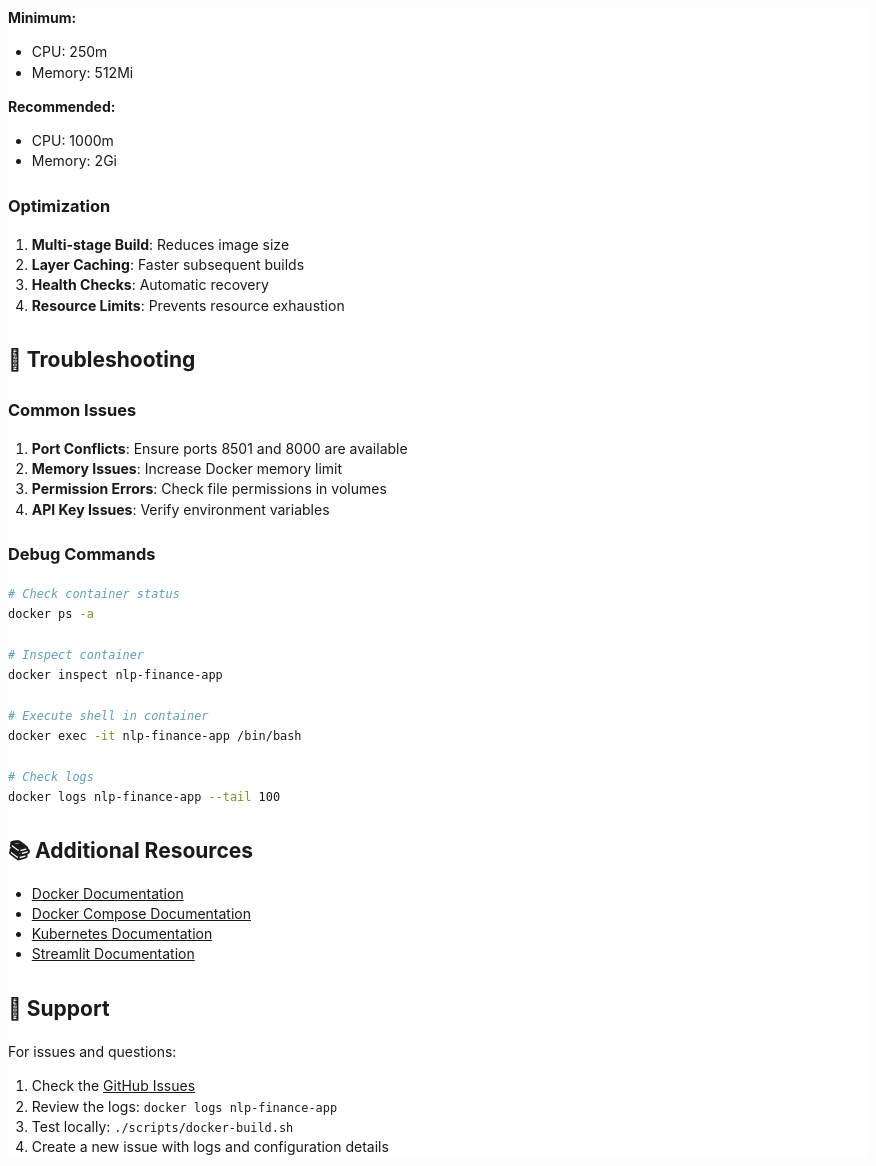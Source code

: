 **Minimum:**
- CPU: 250m
- Memory: 512Mi

**Recommended:**
- CPU: 1000m
- Memory: 2Gi

### Optimization

1. **Multi-stage Build**: Reduces image size
2. **Layer Caching**: Faster subsequent builds
3. **Health Checks**: Automatic recovery
4. **Resource Limits**: Prevents resource exhaustion

## 🐛 Troubleshooting

### Common Issues

1. **Port Conflicts**: Ensure ports 8501 and 8000 are available
2. **Memory Issues**: Increase Docker memory limit
3. **Permission Errors**: Check file permissions in volumes
4. **API Key Issues**: Verify environment variables

### Debug Commands

```bash
# Check container status
docker ps -a

# Inspect container
docker inspect nlp-finance-app

# Execute shell in container
docker exec -it nlp-finance-app /bin/bash

# Check logs
docker logs nlp-finance-app --tail 100
```

## 📚 Additional Resources

- [Docker Documentation](https://docs.docker.com/)
- [Docker Compose Documentation](https://docs.docker.com/compose/)
- [Kubernetes Documentation](https://kubernetes.io/docs/)
- [Streamlit Documentation](https://docs.streamlit.io/)

## 🤝 Support

For issues and questions:

1. Check the [GitHub Issues](https://github.com/jashjain02/NLP/issues)
2. Review the logs: `docker logs nlp-finance-app`
3. Test locally: `./scripts/docker-build.sh`
4. Create a new issue with logs and configuration details
